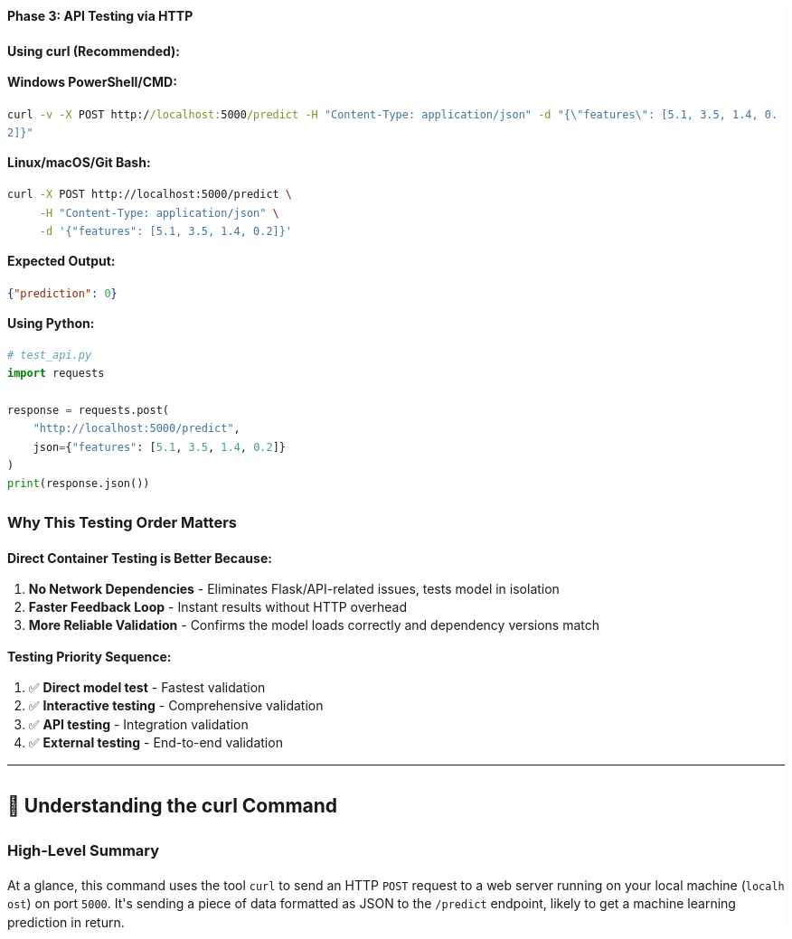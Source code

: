#### Phase 3: API Testing via HTTP

**Using curl (Recommended):**

**Windows PowerShell/CMD:**
```cmd
curl -v -X POST http://localhost:5000/predict -H "Content-Type: application/json" -d "{\"features\": [5.1, 3.5, 1.4, 0.2]}"
```

**Linux/macOS/Git Bash:**
```bash
curl -X POST http://localhost:5000/predict \
     -H "Content-Type: application/json" \
     -d '{"features": [5.1, 3.5, 1.4, 0.2]}'
```

**Expected Output:**
```json
{"prediction": 0}
```

**Using Python:**
```python
# test_api.py
import requests

response = requests.post(
    "http://localhost:5000/predict",
    json={"features": [5.1, 3.5, 1.4, 0.2]}
)
print(response.json())
```

### Why This Testing Order Matters

**Direct Container Testing is Better Because:**
1. **No Network Dependencies** - Eliminates Flask/API-related issues, tests model in isolation
2. **Faster Feedback Loop** - Instant results without HTTP overhead
3. **More Reliable Validation** - Confirms the model loads correctly and dependency versions match

**Testing Priority Sequence:**
1. ✅ **Direct model test** - Fastest validation
2. ✅ **Interactive testing** - Comprehensive validation  
3. ✅ **API testing** - Integration validation
4. ✅ **External testing** - End-to-end validation

---

## 📖 Understanding the curl Command

### High-Level Summary

At a glance, this command uses the tool `curl` to send an HTTP `POST` request to a web server running on your local machine (`localhost`) on port `5000`. It's sending a piece of data formatted as JSON to the `/predict` endpoint, likely to get a machine learning prediction in return.
